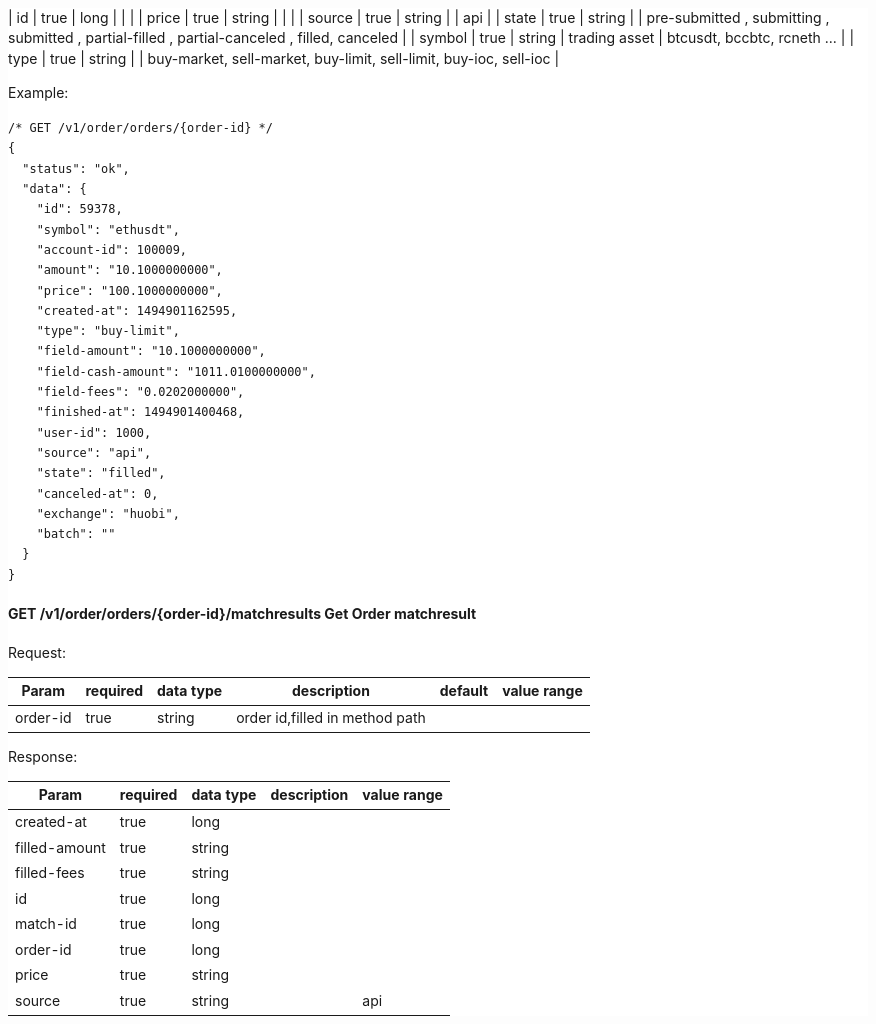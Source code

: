| id                | true  | long   |     |     |
| price             | true  | string |         |     |
| source            | true  | string |   | api |
| state             | true  | string |     | pre-submitted , submitting , submitted , partial-filled , partial-canceled , filled, canceled |
| symbol            | true  | string | trading asset   | btcusdt, bccbtc, rcneth ... |
| type              | true  | string |      | buy-market, sell-market, buy-limit, sell-limit, buy-ioc, sell-ioc |


Example:

```
/* GET /v1/order/orders/{order-id} */
{
  "status": "ok",
  "data": {
    "id": 59378,
    "symbol": "ethusdt",
    "account-id": 100009,
    "amount": "10.1000000000",
    "price": "100.1000000000",
    "created-at": 1494901162595,
    "type": "buy-limit",
    "field-amount": "10.1000000000",
    "field-cash-amount": "1011.0100000000",
    "field-fees": "0.0202000000",
    "finished-at": 1494901400468,
    "user-id": 1000,
    "source": "api",
    "state": "filled",
    "canceled-at": 0,
    "exchange": "huobi",
    "batch": ""
  }
}
```

####  GET /v1/order/orders/{order-id}/matchresults  Get Order matchresult

Request:

| Param  | required | data type   | description  | default  | value range |
| -------- | ---- | ------ | -----  | ---- | ---- |
| order-id | true | string | order id,filled in method path |      |      |

Response:

| Param    | required | data type    | description   | value range     |
| ------------- | ---- | ------ | -------- | -------- |
| created-at    | true | long   |      |    |
| filled-amount | true | string |     |    |
| filled-fees   | true | string |     |     |
| id            | true | long   |   |     |
| match-id      | true | long   |    |     |
| order-id      | true | long   |    |      |
| price         | true | string |   |    |
| source        | true | string |   | api      |